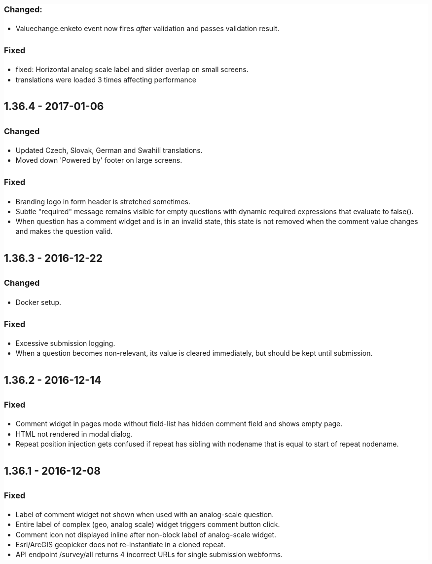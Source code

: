 ### Changed:

-   Valuechange.enketo event now fires _after_ validation and passes validation result.

### Fixed

-   fixed: Horizontal analog scale label and slider overlap on small screens.
-   translations were loaded 3 times affecting performance

## 1.36.4 - 2017-01-06

### Changed

-   Updated Czech, Slovak, German and Swahili translations.
-   Moved down 'Powered by' footer on large screens.

### Fixed

-   Branding logo in form header is stretched sometimes.
-   Subtle "required" message remains visible for empty questions with dynamic required expressions that evaluate to false().
-   When question has a comment widget and is in an invalid state, this state is not removed when the comment value changes and makes the question valid.

## 1.36.3 - 2016-12-22

### Changed

-   Docker setup.

### Fixed

-   Excessive submission logging.
-   When a question becomes non-relevant, its value is cleared immediately, but should be kept until submission.

## 1.36.2 - 2016-12-14

### Fixed

-   Comment widget in pages mode without field-list has hidden comment field and shows empty page.
-   HTML not rendered in modal dialog.
-   Repeat position injection gets confused if repeat has sibling with nodename that is equal to start of repeat nodename.

## 1.36.1 - 2016-12-08

### Fixed

-   Label of comment widget not shown when used with an analog-scale question.
-   Entire label of complex (geo, analog scale) widget triggers comment button click.
-   Comment icon not displayed inline after non-block label of analog-scale widget.
-   Esri/ArcGIS geopicker does not re-instantiate in a cloned repeat.
-   API endpoint /survey/all returns 4 incorrect URLs for single submission webforms.
